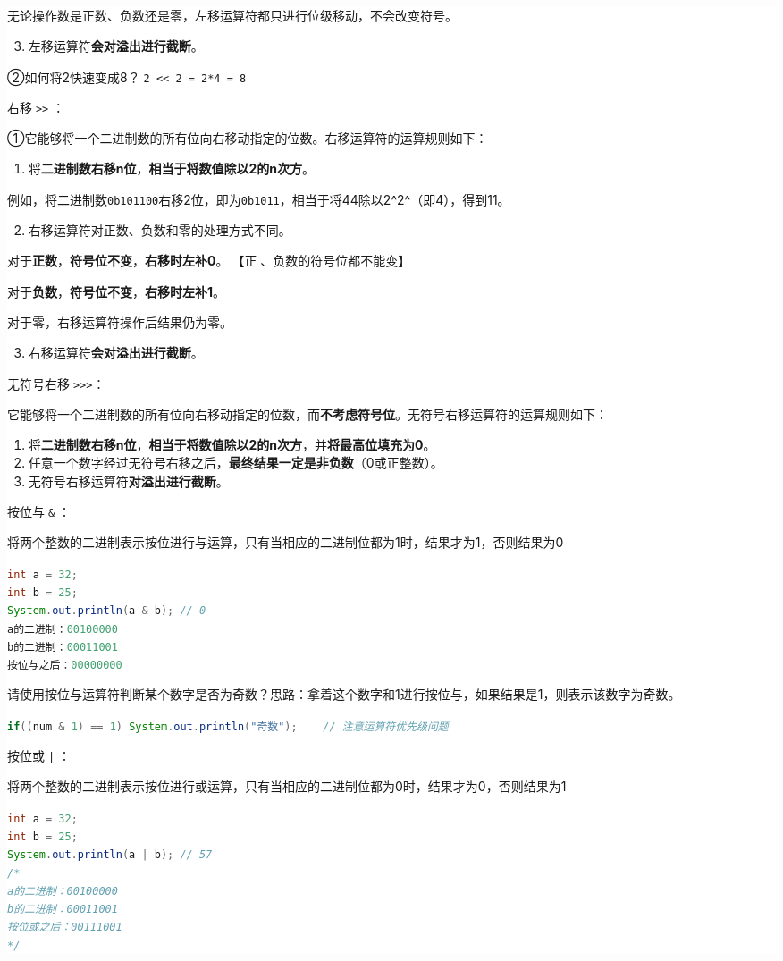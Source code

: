 无论操作数是正数、负数还是零，左移运算符都只进行位级移动，不会改变符号。

3. 左移运算符**会对溢出进行截断**。

②如何将2快速变成8？   `2 << 2 = 2*4 = 8`



右移 `>>` ：

①它能够将一个二进制数的所有位向右移动指定的位数。右移运算符的运算规则如下：

1. 将**二进制数右移n位**，**相当于将数值除以2的n次方**。

例如，将二进制数`0b101100`右移2位，即为`0b1011`，相当于将44除以2^2^（即4），得到11。

2. 右移运算符对正数、负数和零的处理方式不同。

对于**正数**，**符号位不变**，**右移时左补0**。        【正 、负数的符号位都不能变】

对于**负数**，**符号位不变**，**右移时左补1**。

对于零，右移运算符操作后结果仍为零。

3. 右移运算符**会对溢出进行截断**。



无符号右移 `>>>`：

它能够将一个二进制数的所有位向右移动指定的位数，而**不考虑符号位**。无符号右移运算符的运算规则如下：

1. 将**二进制数右移n位**，**相当于将数值除以2的n次方**，并**将最高位填充为0**。
2. 任意一个数字经过无符号右移之后，**最终结果一定是非负数**（0或正整数）。
3. 无符号右移运算符**对溢出进行截断**。



按位与 `&` ：

将两个整数的二进制表示按位进行与运算，只有当相应的二进制位都为1时，结果才为1，否则结果为0

```java
int a = 32;
int b = 25;
System.out.println(a & b); // 0
a的二进制：00100000
b的二进制：00011001
按位与之后：00000000
```

请使用按位与运算符判断某个数字是否为奇数？思路：拿着这个数字和1进行按位与，如果结果是1，则表示该数字为奇数。

```java
if((num & 1) == 1) System.out.println("奇数");    // 注意运算符优先级问题 
```



按位或 `|` ：

将两个整数的二进制表示按位进行或运算，只有当相应的二进制位都为0时，结果才为0，否则结果为1

```java
int a = 32;
int b = 25;
System.out.println(a | b); // 57
/*
a的二进制：00100000
b的二进制：00011001
按位或之后：00111001
*/
```
